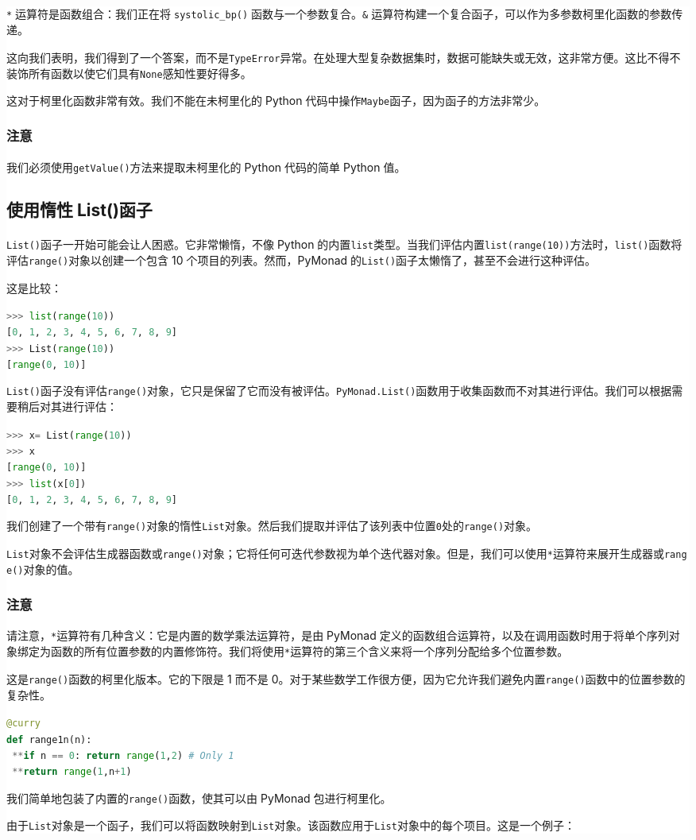 `*` 运算符是函数组合：我们正在将 `systolic_bp()` 函数与一个参数复合。`&` 运算符构建一个复合函子，可以作为多参数柯里化函数的参数传递。

这向我们表明，我们得到了一个答案，而不是`TypeError`异常。在处理大型复杂数据集时，数据可能缺失或无效，这非常方便。这比不得不装饰所有函数以使它们具有`None`感知性要好得多。

这对于柯里化函数非常有效。我们不能在未柯里化的 Python 代码中操作`Maybe`函子，因为函子的方法非常少。

### 注意

我们必须使用`getValue()`方法来提取未柯里化的 Python 代码的简单 Python 值。

## 使用惰性 List()函子

`List()`函子一开始可能会让人困惑。它非常懒惰，不像 Python 的内置`list`类型。当我们评估内置`list(range(10))`方法时，`list()`函数将评估`range()`对象以创建一个包含 10 个项目的列表。然而，PyMonad 的`List()`函子太懒惰了，甚至不会进行这种评估。

这是比较：

```py
>>> list(range(10))
[0, 1, 2, 3, 4, 5, 6, 7, 8, 9]
>>> List(range(10))
[range(0, 10)]

```

`List()`函子没有评估`range()`对象，它只是保留了它而没有被评估。`PyMonad.List()`函数用于收集函数而不对其进行评估。我们可以根据需要稍后对其进行评估：

```py
>>> x= List(range(10))
>>> x
[range(0, 10)]
>>> list(x[0])
[0, 1, 2, 3, 4, 5, 6, 7, 8, 9]

```

我们创建了一个带有`range()`对象的惰性`List`对象。然后我们提取并评估了该列表中位置`0`处的`range()`对象。

`List`对象不会评估生成器函数或`range()`对象；它将任何可迭代参数视为单个迭代器对象。但是，我们可以使用`*`运算符来展开生成器或`range()`对象的值。

### 注意

请注意，`*`运算符有几种含义：它是内置的数学乘法运算符，是由 PyMonad 定义的函数组合运算符，以及在调用函数时用于将单个序列对象绑定为函数的所有位置参数的内置修饰符。我们将使用`*`运算符的第三个含义来将一个序列分配给多个位置参数。

这是`range()`函数的柯里化版本。它的下限是 1 而不是 0。对于某些数学工作很方便，因为它允许我们避免内置`range()`函数中的位置参数的复杂性。

```py
@curry
def range1n(n):
 **if n == 0: return range(1,2) # Only 1
 **return range(1,n+1)

```

我们简单地包装了内置的`range()`函数，使其可以由 PyMonad 包进行柯里化。

由于`List`对象是一个函子，我们可以将函数映射到`List`对象。该函数应用于`List`对象中的每个项目。这是一个例子：
